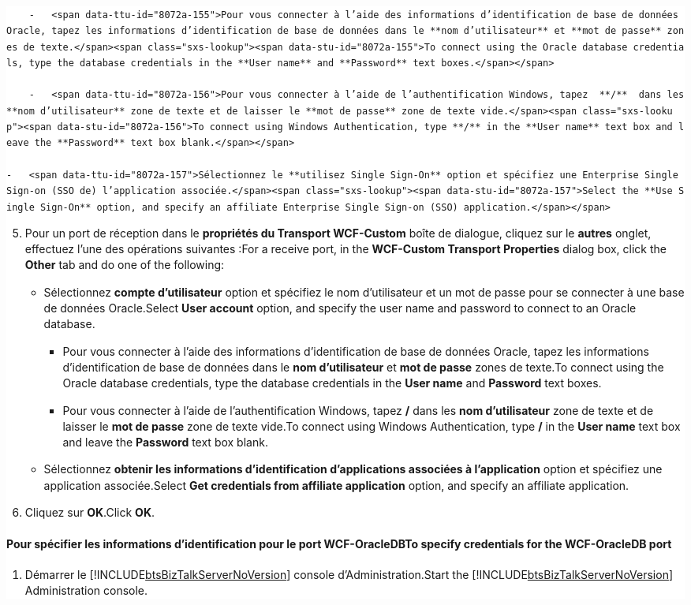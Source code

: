         -   <span data-ttu-id="8072a-155">Pour vous connecter à l’aide des informations d’identification de base de données Oracle, tapez les informations d’identification de base de données dans le **nom d’utilisateur** et **mot de passe** zones de texte.</span><span class="sxs-lookup"><span data-stu-id="8072a-155">To connect using the Oracle database credentials, type the database credentials in the **User name** and **Password** text boxes.</span></span>  
  
        -   <span data-ttu-id="8072a-156">Pour vous connecter à l’aide de l’authentification Windows, tapez  **/**  dans les **nom d’utilisateur** zone de texte et de laisser le **mot de passe** zone de texte vide.</span><span class="sxs-lookup"><span data-stu-id="8072a-156">To connect using Windows Authentication, type **/** in the **User name** text box and leave the **Password** text box blank.</span></span>  
  
    -   <span data-ttu-id="8072a-157">Sélectionnez le **utilisez Single Sign-On** option et spécifiez une Enterprise Single Sign-on (SSO de) l’application associée.</span><span class="sxs-lookup"><span data-stu-id="8072a-157">Select the **Use Single Sign-On** option, and specify an affiliate Enterprise Single Sign-on (SSO) application.</span></span>  
  
5.  <span data-ttu-id="8072a-158">Pour un port de réception dans le **propriétés du Transport WCF-Custom** boîte de dialogue, cliquez sur le **autres** onglet, effectuez l’une des opérations suivantes :</span><span class="sxs-lookup"><span data-stu-id="8072a-158">For a receive port, in the **WCF-Custom Transport Properties** dialog box, click the **Other** tab and do one of the following:</span></span>  
  
    -   <span data-ttu-id="8072a-159">Sélectionnez **compte d’utilisateur** option et spécifiez le nom d’utilisateur et un mot de passe pour se connecter à une base de données Oracle.</span><span class="sxs-lookup"><span data-stu-id="8072a-159">Select **User account** option, and specify the user name and password to connect to an Oracle database.</span></span>  
  
        -   <span data-ttu-id="8072a-160">Pour vous connecter à l’aide des informations d’identification de base de données Oracle, tapez les informations d’identification de base de données dans le **nom d’utilisateur** et **mot de passe** zones de texte.</span><span class="sxs-lookup"><span data-stu-id="8072a-160">To connect using the Oracle database credentials, type the database credentials in the **User name** and **Password** text boxes.</span></span>  
  
        -   <span data-ttu-id="8072a-161">Pour vous connecter à l’aide de l’authentification Windows, tapez  **/**  dans les **nom d’utilisateur** zone de texte et de laisser le **mot de passe** zone de texte vide.</span><span class="sxs-lookup"><span data-stu-id="8072a-161">To connect using Windows Authentication, type **/** in the **User name** text box and leave the **Password** text box blank.</span></span>  
  
    -   <span data-ttu-id="8072a-162">Sélectionnez **obtenir les informations d’identification d’applications associées à l’application** option et spécifiez une application associée.</span><span class="sxs-lookup"><span data-stu-id="8072a-162">Select **Get credentials from affiliate application** option, and specify an affiliate application.</span></span>  
  
6.  <span data-ttu-id="8072a-163">Cliquez sur **OK**.</span><span class="sxs-lookup"><span data-stu-id="8072a-163">Click **OK**.</span></span>  
  
#### <a name="to-specify-credentials-for-the-wcf-oracledb-port"></a><span data-ttu-id="8072a-164">Pour spécifier les informations d’identification pour le port WCF-OracleDB</span><span class="sxs-lookup"><span data-stu-id="8072a-164">To specify credentials for the WCF-OracleDB port</span></span>  
  
1.  <span data-ttu-id="8072a-165">Démarrer le [!INCLUDE[btsBizTalkServerNoVersion](../../includes/btsbiztalkservernoversion-md.md)] console d’Administration.</span><span class="sxs-lookup"><span data-stu-id="8072a-165">Start the [!INCLUDE[btsBizTalkServerNoVersion](../../includes/btsbiztalkservernoversion-md.md)] Administration console.</span></span>  
  